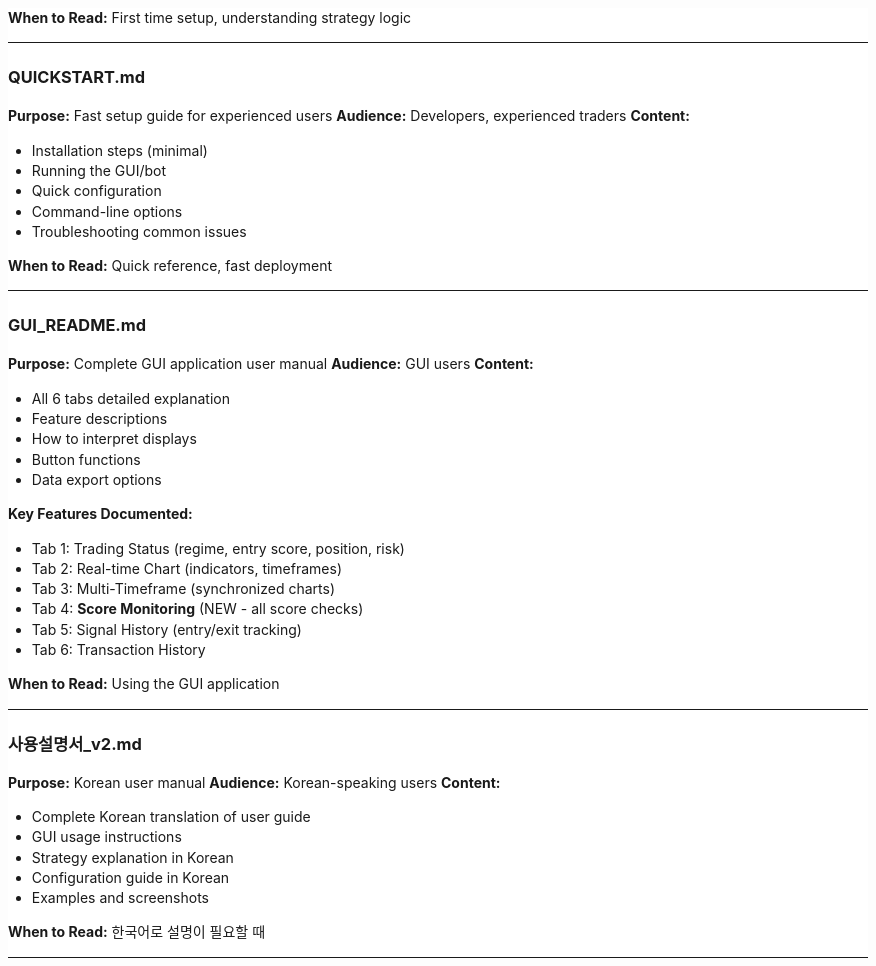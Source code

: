 **When to Read:** First time setup, understanding strategy logic

---

### QUICKSTART.md
**Purpose:** Fast setup guide for experienced users
**Audience:** Developers, experienced traders
**Content:**
- Installation steps (minimal)
- Running the GUI/bot
- Quick configuration
- Command-line options
- Troubleshooting common issues

**When to Read:** Quick reference, fast deployment

---

### GUI_README.md
**Purpose:** Complete GUI application user manual
**Audience:** GUI users
**Content:**
- All 6 tabs detailed explanation
- Feature descriptions
- How to interpret displays
- Button functions
- Data export options

**Key Features Documented:**
- Tab 1: Trading Status (regime, entry score, position, risk)
- Tab 2: Real-time Chart (indicators, timeframes)
- Tab 3: Multi-Timeframe (synchronized charts)
- Tab 4: **Score Monitoring** (NEW - all score checks)
- Tab 5: Signal History (entry/exit tracking)
- Tab 6: Transaction History

**When to Read:** Using the GUI application

---

### 사용설명서_v2.md
**Purpose:** Korean user manual
**Audience:** Korean-speaking users
**Content:**
- Complete Korean translation of user guide
- GUI usage instructions
- Strategy explanation in Korean
- Configuration guide in Korean
- Examples and screenshots

**When to Read:** 한국어로 설명이 필요할 때

---
